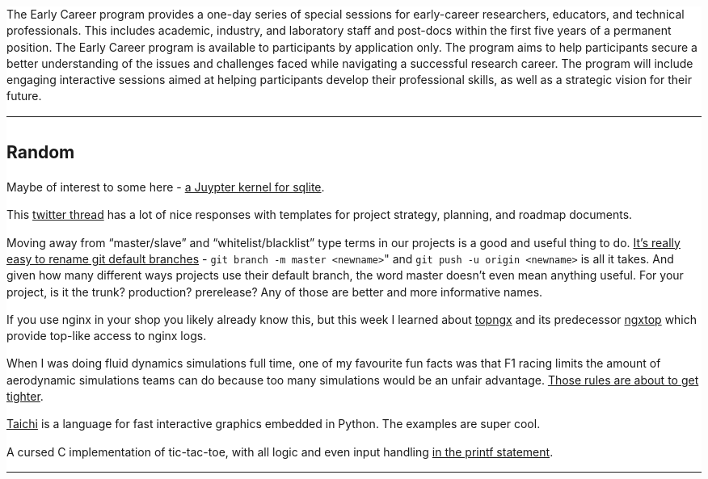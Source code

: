 The Early Career program provides a one-day series of special sessions for early-career researchers, educators, and technical professionals. This includes academic, industry, and laboratory staff and post-docs within the first five years of a permanent position. The Early Career program is available to participants by application only. The program aims to help participants secure a better understanding of the issues and challenges faced while navigating a successful research career. The program will include engaging interactive sessions aimed at helping participants develop their professional skills, as well as a strategic vision for their future.


----------
## Random

Maybe of interest to some here - [a Juypter kernel for sqlite](https://blog.jupyter.org/a-jupyter-kernel-for-sqlite-9549c5dcf551).

This [twitter thread](https://twitter.com/thatnatanya/status/1269027852462157824) has a lot of nice responses with templates for project strategy, planning, and roadmap documents.

Moving away from “master/slave” and “whitelist/blacklist” type terms in our projects is a good and useful thing to do.  [It’s really easy to rename git default branches](https://www.hanselman.com/blog/EasilyRenameYourGitDefaultBranchFromMasterToMain.aspx) - `git branch -m master <newname>`" and `git push -u origin <newname>`  is all it takes.  And given how many different ways projects use their default branch, the word master doesn’t even mean anything useful.  For your project, is it the trunk?  production?  prerelease?   Any of those are better and more informative names.

If you use nginx in your shop you likely already know this, but this week I learned about [topngx](https://github.com/gsquire/topngx) and its predecessor [ngxtop](https://github.com/lebinh/ngxtop) which provide top-like access to nginx logs. 

When I was doing fluid dynamics simulations full time, one of my favourite fun facts was that F1 racing limits the amount of aerodynamic simulations teams can do because too many simulations would be an unfair advantage.  [Those rules are about to get tighter](https://www.racefans.net/2020/05/27/f1s-aero-handicap-rules-will-get-much-tougher-in-second-year/).

[Taichi](https://github.com/taichi-dev/taichi) is a language for fast interactive graphics embedded in Python.  The examples are super cool.

A cursed C implementation of tic-tac-toe, with all logic and even input handling [in the printf statement](https://github.com/carlini/printf-tac-toe).


----------
